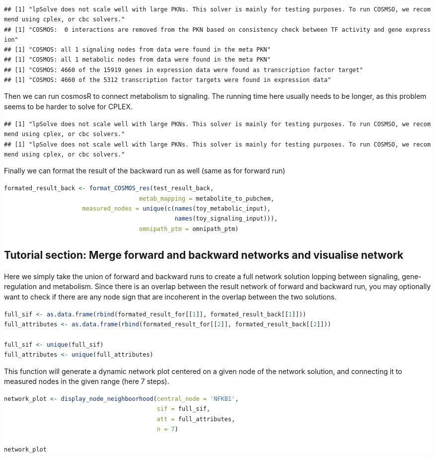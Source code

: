 ```
## [1] "lpSolve does not scale well with large PKNs. This solver is mainly for testing purposes. To run COSMSO, we recommend using cplex, or cbc solvers."
## [1] "COSMOS:  0 interactions are removed from the PKN based on consistency check between TF activity and gene expression"
## [1] "COSMOS: all 1 signaling nodes from data were found in the meta PKN"
## [1] "COSMOS: all 1 metabolic nodes from data were found in the meta PKN"
## [1] "COSMOS: 4660 of the 15919 genes in expression data were found as transcription factor target"
## [1] "COSMOS: 4660 of the 5312 transcription factor targets were found in expression data"
```

Then we can run cosmosR to connect metabolism to signaling. The running time here usually needs to be longer, as this problem seems to be harder to solve for CPLEX.


```
## [1] "lpSolve does not scale well with large PKNs. This solver is mainly for testing purposes. To run COSMSO, we recommend using cplex, or cbc solvers."
## [1] "lpSolve does not scale well with large PKNs. This solver is mainly for testing purposes. To run COSMSO, we recommend using cplex, or cbc solvers."
```

Finally we can format the result of the backward run as well (same as for forward run)


```r
formated_result_back <- format_COSMOS_res(test_result_back,
                                      metab_mapping = metabolite_to_pubchem,
                      measured_nodes = unique(c(names(toy_metabolic_input),
                                                names(toy_signaling_input))),
                                      omnipath_ptm = omnipath_ptm)
```

## Tutorial section: Merge forward and backward networks and visualise network

Here we simply take the union of forward and backward runs to create a full network solution lopping between signaling, gene-regulation and metabolism. Since there is an overlap between the result network of forward and backward run, you may optionally want  to check if there are any node sign that are incoherent in the overlap between the two solutions.


```r
full_sif <- as.data.frame(rbind(formated_result_for[[1]], formated_result_back[[1]]))
full_attributes <- as.data.frame(rbind(formated_result_for[[2]], formated_result_back[[2]]))

full_sif <- unique(full_sif)
full_attributes <- unique(full_attributes)
```

This function will generate a dynamic network plot centered on a given node of the network solution, and connecting it to measured nodes in the given range (here 7 steps).


```r
network_plot <- display_node_neighboorhood(central_node = 'NFKB1', 
                                           sif = full_sif, 
                                           att = full_attributes, 
                                           n = 7)

network_plot
```
